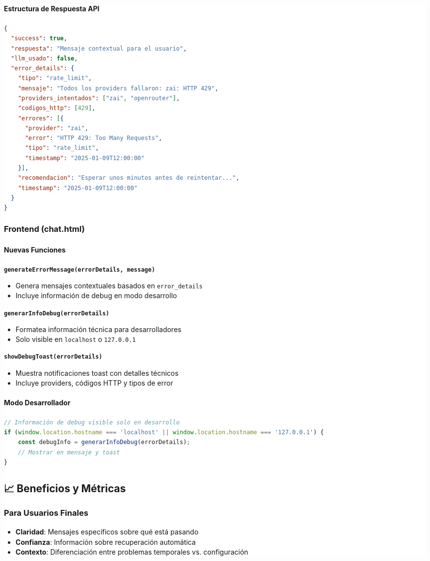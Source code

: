 #### Estructura de Respuesta API

```json
{
  "success": true,
  "respuesta": "Mensaje contextual para el usuario",
  "llm_usado": false,
  "error_details": {
    "tipo": "rate_limit",
    "mensaje": "Todos los providers fallaron: zai: HTTP 429",
    "providers_intentados": ["zai", "openrouter"],
    "codigos_http": [429],
    "errores": [{
      "provider": "zai",
      "error": "HTTP 429: Too Many Requests",
      "tipo": "rate_limit",
      "timestamp": "2025-01-09T12:00:00"
    }],
    "recomendacion": "Esperar unos minutos antes de reintentar...",
    "timestamp": "2025-01-09T12:00:00"
  }
}
```

### Frontend (chat.html)

#### Nuevas Funciones

**`generateErrorMessage(errorDetails, message)`**
- Genera mensajes contextuales basados en `error_details`
- Incluye información de debug en modo desarrollo

**`generarInfoDebug(errorDetails)`**
- Formatea información técnica para desarrolladores
- Solo visible en `localhost` o `127.0.0.1`

**`showDebugToast(errorDetails)`**
- Muestra notificaciones toast con detalles técnicos
- Incluye providers, códigos HTTP y tipos de error

#### Modo Desarrollador

```javascript
// Información de debug visible solo en desarrollo
if (window.location.hostname === 'localhost' || window.location.hostname === '127.0.0.1') {
    const debugInfo = generarInfoDebug(errorDetails);
    // Mostrar en mensaje y toast
}
```

## 📈 Beneficios y Métricas

### Para Usuarios Finales
- **Claridad**: Mensajes específicos sobre qué está pasando
- **Confianza**: Información sobre recuperación automática
- **Contexto**: Diferenciación entre problemas temporales vs. configuración
